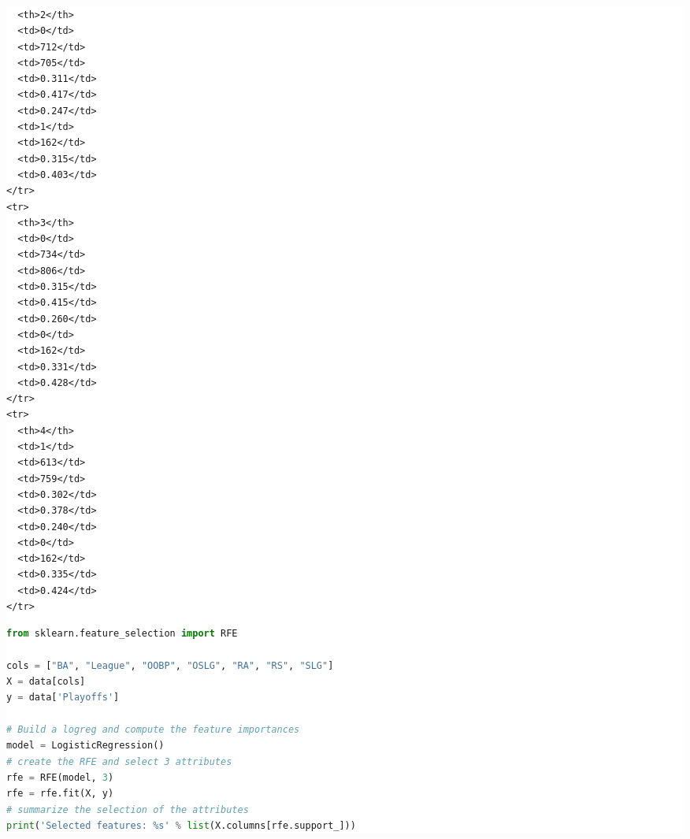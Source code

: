       <th>2</th>
      <td>0</td>
      <td>712</td>
      <td>705</td>
      <td>0.311</td>
      <td>0.417</td>
      <td>0.247</td>
      <td>1</td>
      <td>162</td>
      <td>0.315</td>
      <td>0.403</td>
    </tr>
    <tr>
      <th>3</th>
      <td>0</td>
      <td>734</td>
      <td>806</td>
      <td>0.315</td>
      <td>0.415</td>
      <td>0.260</td>
      <td>0</td>
      <td>162</td>
      <td>0.331</td>
      <td>0.428</td>
    </tr>
    <tr>
      <th>4</th>
      <td>1</td>
      <td>613</td>
      <td>759</td>
      <td>0.302</td>
      <td>0.378</td>
      <td>0.240</td>
      <td>0</td>
      <td>162</td>
      <td>0.335</td>
      <td>0.424</td>
    </tr>
  </tbody>
</table>
</div>




```python
from sklearn.feature_selection import RFE

cols = ["BA", "League", "OOBP", "OSLG", "RA", "RS", "SLG"]
X = data[cols]
y = data['Playoffs']

# Build a logreg and compute the feature importances
model = LogisticRegression()
# create the RFE and select 3 attributes
rfe = RFE(model, 3)
rfe = rfe.fit(X, y)
# summarize the selection of the attributes
print('Selected features: %s' % list(X.columns[rfe.support_]))

```
